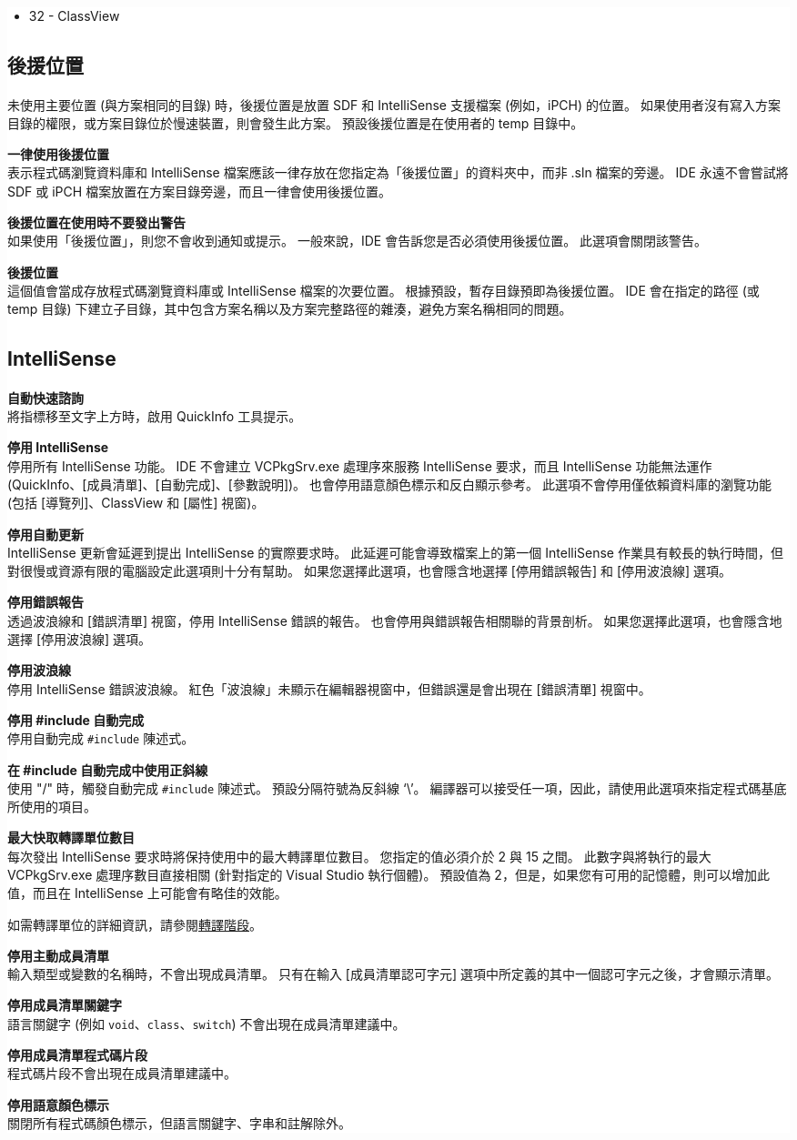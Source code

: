 -   32 - ClassView  
  
## <a name="fallback-location"></a>後援位置  
 未使用主要位置 (與方案相同的目錄) 時，後援位置是放置 SDF 和 IntelliSense 支援檔案 (例如，iPCH) 的位置。 如果使用者沒有寫入方案目錄的權限，或方案目錄位於慢速裝置，則會發生此方案。 預設後援位置是在使用者的 temp 目錄中。  
  
 **一律使用後援位置**  
 表示程式碼瀏覽資料庫和 IntelliSense 檔案應該一律存放在您指定為「後援位置」的資料夾中，而非 .sln 檔案的旁邊。 IDE 永遠不會嘗試將 SDF 或 iPCH 檔案放置在方案目錄旁邊，而且一律會使用後援位置。  
  
 **後援位置在使用時不要發出警告**  
 如果使用「後援位置」，則您不會收到通知或提示。 一般來說，IDE 會告訴您是否必須使用後援位置。 此選項會關閉該警告。  
  
 **後援位置**  
 這個值會當成存放程式碼瀏覽資料庫或 IntelliSense 檔案的次要位置。 根據預設，暫存目錄預即為後援位置。 IDE 會在指定的路徑 (或 temp 目錄) 下建立子目錄，其中包含方案名稱以及方案完整路徑的雜湊，避免方案名稱相同的問題。  
  
## <a name="intellisense"></a>IntelliSense  
 **自動快速諮詢**  
 將指標移至文字上方時，啟用 QuickInfo 工具提示。  
  
 **停用 IntelliSense**  
 停用所有 IntelliSense 功能。 IDE 不會建立 VCPkgSrv.exe 處理序來服務 IntelliSense 要求，而且 IntelliSense 功能無法運作 (QuickInfo、[成員清單]、[自動完成]、[參數說明])。 也會停用語意顏色標示和反白顯示參考。 此選項不會停用僅依賴資料庫的瀏覽功能 (包括 [導覽列]、ClassView 和 [屬性] 視窗)。  
  
 **停用自動更新**  
 IntelliSense 更新會延遲到提出 IntelliSense 的實際要求時。 此延遲可能會導致檔案上的第一個 IntelliSense 作業具有較長的執行時間，但對很慢或資源有限的電腦設定此選項則十分有幫助。 如果您選擇此選項，也會隱含地選擇 [停用錯誤報告] 和 [停用波浪線] 選項。  
  
 **停用錯誤報告**  
 透過波浪線和 [錯誤清單] 視窗，停用 IntelliSense 錯誤的報告。 也會停用與錯誤報告相關聯的背景剖析。 如果您選擇此選項，也會隱含地選擇 [停用波浪線] 選項。  
  
 **停用波浪線**  
 停用 IntelliSense 錯誤波浪線。 紅色「波浪線」未顯示在編輯器視窗中，但錯誤還是會出現在 [錯誤清單] 視窗中。  
  
 **停用 #include 自動完成**  
 停用自動完成 `#include` 陳述式。  
  
 **在 #include 自動完成中使用正斜線**  
 使用 "/" 時，觸發自動完成 `#include` 陳述式。 預設分隔符號為反斜線 ‘\’。 編譯器可以接受任一項，因此，請使用此選項來指定程式碼基底所使用的項目。  
  
 **最大快取轉譯單位數目**  
 每次發出 IntelliSense 要求時將保持使用中的最大轉譯單位數目。 您指定的值必須介於 2 與 15 之間。 此數字與將執行的最大 VCPkgSrv.exe 處理序數目直接相關 (針對指定的 Visual Studio 執行個體)。 預設值為 2，但是，如果您有可用的記憶體，則可以增加此值，而且在 IntelliSense 上可能會有略佳的效能。  
  
 如需轉譯單位的詳細資訊，請參閱[轉譯階段](/visual-cpp/preprocessor/phases-of-translation)。  
  
 **停用主動成員清單**  
 輸入類型或變數的名稱時，不會出現成員清單。 只有在輸入 [成員清單認可字元] 選項中所定義的其中一個認可字元之後，才會顯示清單。  
  
 **停用成員清單關鍵字**  
 語言關鍵字 (例如 `void`、`class`、`switch`) 不會出現在成員清單建議中。  
  
 **停用成員清單程式碼片段**  
 程式碼片段不會出現在成員清單建議中。  
  
 **停用語意顏色標示**  
 關閉所有程式碼顏色標示，但語言關鍵字、字串和註解除外。  
  